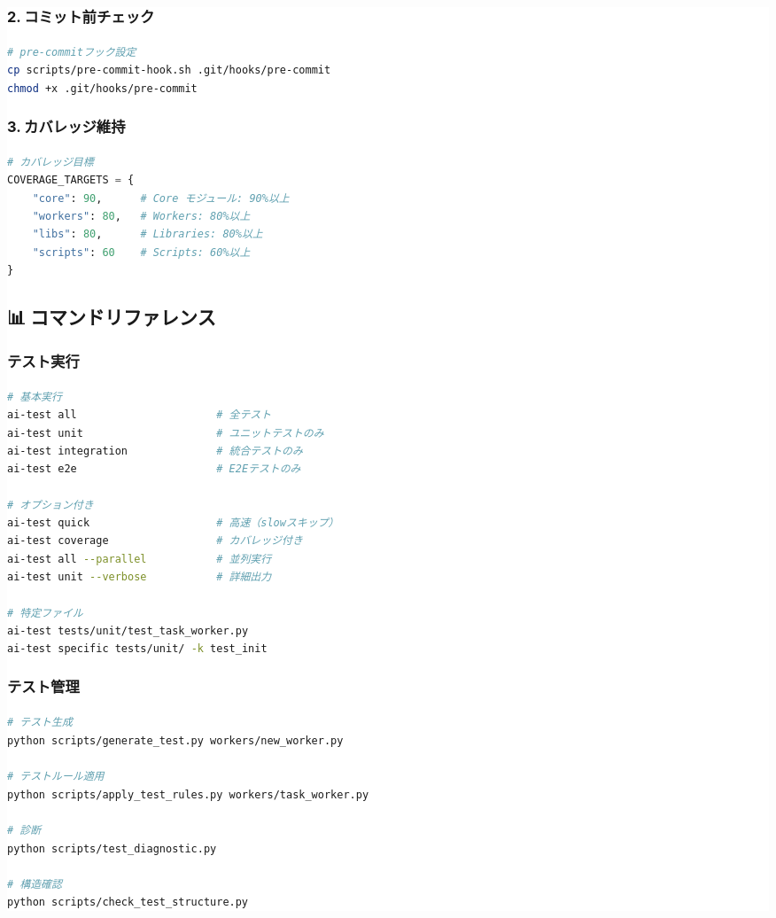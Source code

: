 ### 2. **コミット前チェック**
```bash
# pre-commitフック設定
cp scripts/pre-commit-hook.sh .git/hooks/pre-commit
chmod +x .git/hooks/pre-commit
```

### 3. **カバレッジ維持**
```python
# カバレッジ目標
COVERAGE_TARGETS = {
    "core": 90,      # Core モジュール: 90%以上
    "workers": 80,   # Workers: 80%以上  
    "libs": 80,      # Libraries: 80%以上
    "scripts": 60    # Scripts: 60%以上
}
```

## 📊 コマンドリファレンス

### テスト実行
```bash
# 基本実行
ai-test all                      # 全テスト
ai-test unit                     # ユニットテストのみ
ai-test integration              # 統合テストのみ
ai-test e2e                      # E2Eテストのみ

# オプション付き
ai-test quick                    # 高速（slowスキップ）
ai-test coverage                 # カバレッジ付き
ai-test all --parallel           # 並列実行
ai-test unit --verbose           # 詳細出力

# 特定ファイル
ai-test tests/unit/test_task_worker.py
ai-test specific tests/unit/ -k test_init
```

### テスト管理
```bash
# テスト生成
python scripts/generate_test.py workers/new_worker.py

# テストルール適用
python scripts/apply_test_rules.py workers/task_worker.py

# 診断
python scripts/test_diagnostic.py

# 構造確認
python scripts/check_test_structure.py
```
